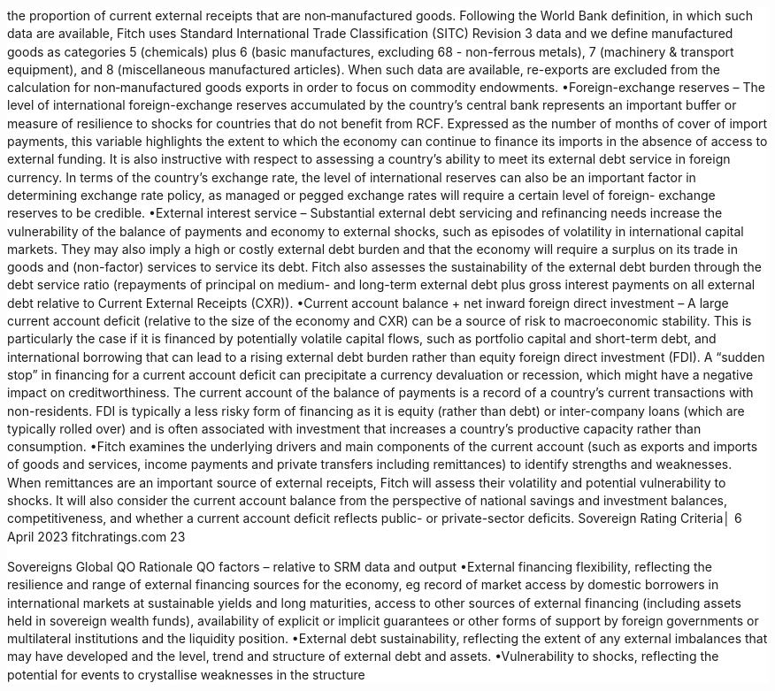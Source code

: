 the proportion of current external receipts that are non‐manufactured goods. Following
the World Bank definition, in which such data are available, Fitch uses Standard
International Trade Classification (SITC) Revision 3 data and we define manufactured
goods as categories 5 (chemicals) plus 6 (basic manufactures, excluding 68 - non-ferrous
metals), 7 (machinery & transport equipment), and 8 (miscellaneous manufactured
articles). When such data are available, re-exports are excluded from the calculation for
non‐manufactured goods exports in order to focus on commodity endowments.
•Foreign-exchange reserves – The level of international foreign-exchange reserves
accumulated by the country’s central bank represents an important buffer or measure
of resilience to shocks for countries that do not benefit from RCF. Expressed as the
number of months of cover of import payments, this variable highlights the extent to
which the economy can continue to finance its imports in the absence of access to
external funding. It is also instructive with respect to assessing a country’s ability to meet
its external debt service in foreign currency. In terms of the country’s exchange rate, the
level of international reserves can also be an important factor in determining exchange
rate policy, as managed or pegged exchange rates will require a certain level of foreign-
exchange reserves to be credible.
•External interest service – Substantial external debt servicing and refinancing needs
increase the vulnerability of the balance of payments and economy to external shocks,
such as episodes of volatility in international capital markets. They may also imply a high
or costly external debt burden and that the economy will require a surplus on its trade in
goods and (non-factor) services to service its debt. Fitch also assesses the sustainability
of the external debt burden through the debt service ratio (repayments of principal on
medium- and long-term external debt plus gross interest payments on all external debt
relative to Current External Receipts (CXR)).
•Current account balance + net inward foreign direct investment – A large current
account deficit (relative to the size of the economy and CXR) can be a source of risk to
macroeconomic stability. This is particularly the case if it is financed by potentially
volatile capital flows, such as portfolio capital and short-term debt, and international
borrowing that can lead to a rising external debt burden rather than equity foreign direct
investment (FDI). A “sudden stop” in financing for a current account deficit can
precipitate a currency devaluation or recession, which might have a negative impact on
creditworthiness. The current account of the balance of payments is a record of a
country’s current transactions with non-residents. FDI is typically a less risky form of
financing as it is equity (rather than debt) or inter-company loans (which are typically
rolled over) and is often associated with investment that increases a country’s
productive capacity rather than consumption.
•Fitch examines the underlying drivers and main components of the current account
(such as exports and imports of goods and services, income payments and private
transfers including remittances) to identify strengths and weaknesses. When
remittances are an important source of external receipts, Fitch will assess their volatility
and potential vulnerability to shocks. It will also consider the current account balance
from the perspective of national savings and investment balances, competitiveness, and
whether a current account deficit reflects public- or private-sector deficits.
Sovereign Rating Criteria│ 6 April 2023
fitchratings.com
23


Sovereigns
Global
QO Rationale
QO factors – relative to SRM data and output
•External financing flexibility, reflecting the resilience and range of external financing sources for the
economy, eg record of market access by domestic borrowers in international markets at sustainable
yields and long maturities, access to other sources of external financing (including assets held in
sovereign wealth funds), availability of explicit or implicit guarantees or other forms of support by
foreign governments or multilateral institutions and the liquidity position.
•External debt sustainability, reflecting the extent of any external imbalances that may have
developed and the level, trend and structure of external debt and assets.
•Vulnerability to shocks, reflecting the potential for events to crystallise weaknesses in the structure